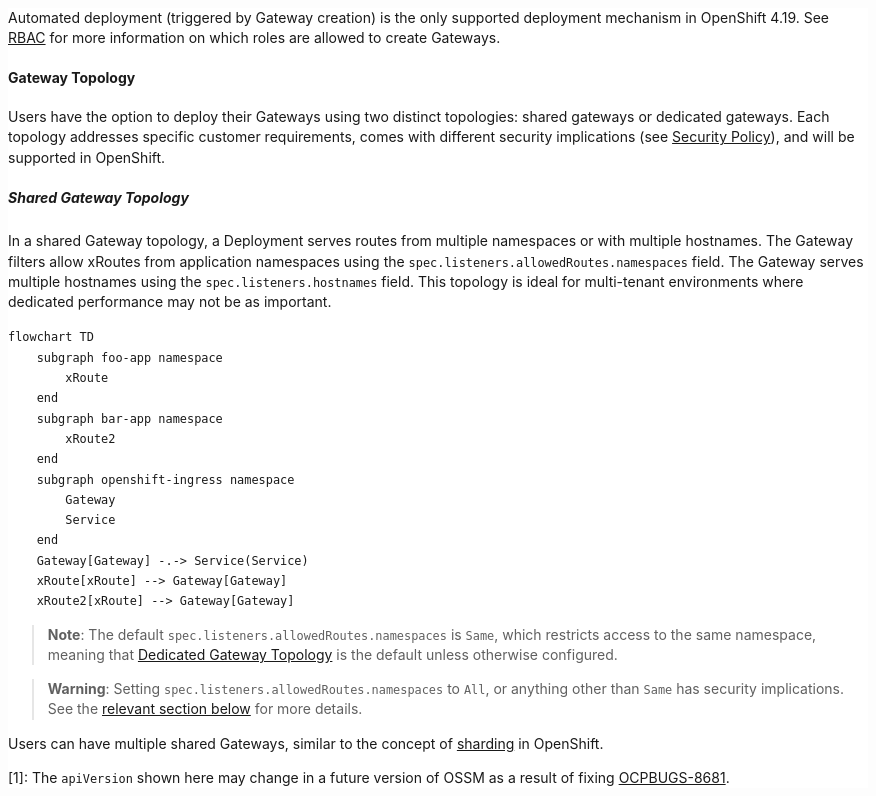 Automated deployment (triggered by Gateway creation) is the only supported deployment mechanism in OpenShift 4.19. See [RBAC](#rbac) for more information on which roles are allowed to create Gateways.

[Envoy]:https://github.com/envoyproxy/envoy
[istio-auto]:https://istio.io/latest/docs/tasks/traffic-management/ingress/gateway-api/#automated-deployment

#### Gateway Topology

Users have the option to deploy their Gateways using two distinct topologies: shared gateways or dedicated gateways.
Each topology addresses specific customer requirements, comes with different security implications (see [Security Policy](#security-policy)),
and will be supported in OpenShift.

##### Shared Gateway Topology

In a shared Gateway topology, a Deployment serves routes from multiple
namespaces or with multiple hostnames. The Gateway filters allow xRoutes from application
namespaces using the `spec.listeners.allowedRoutes.namespaces` field. The
Gateway serves multiple hostnames using the `spec.listeners.hostnames` field.
This topology is ideal for multi-tenant environments where dedicated performance
may not be as important.

```mermaid
flowchart TD
    subgraph foo-app namespace
        xRoute
    end
    subgraph bar-app namespace
        xRoute2
    end
    subgraph openshift-ingress namespace
        Gateway
        Service
    end
    Gateway[Gateway] -.-> Service(Service)
    xRoute[xRoute] --> Gateway[Gateway]
    xRoute2[xRoute] --> Gateway[Gateway]
```

> **Note**: The default `spec.listeners.allowedRoutes.namespaces` is `Same`,
> which restricts access to the same namespace, meaning that [Dedicated Gateway
> Topology](#dedicated-gateway-topology) is the default unless otherwise
> configured.

> **Warning**: Setting `spec.listeners.allowedRoutes.namespaces` to `All`, or
> anything other than `Same` has security implications. See the [relevant
> section below](#allowing-all-namespaces-for-gateways) for more details.

Users can have multiple shared Gateways, similar to the concept of [sharding](https://docs.openshift.com/container-platform/latest/networking/configuring_ingress_cluster_traffic/configuring-ingress-cluster-traffic-ingress-controller.html#nw-ingress-sharding_configuring-ingress-cluster-traffic-ingress-controller) in OpenShift. 


[1]: The `apiVersion` shown here may change in a future version of OSSM as a result of fixing [OCPBUGS-8681](https://issues.redhat.com/browse/OCPBUGS-8681).